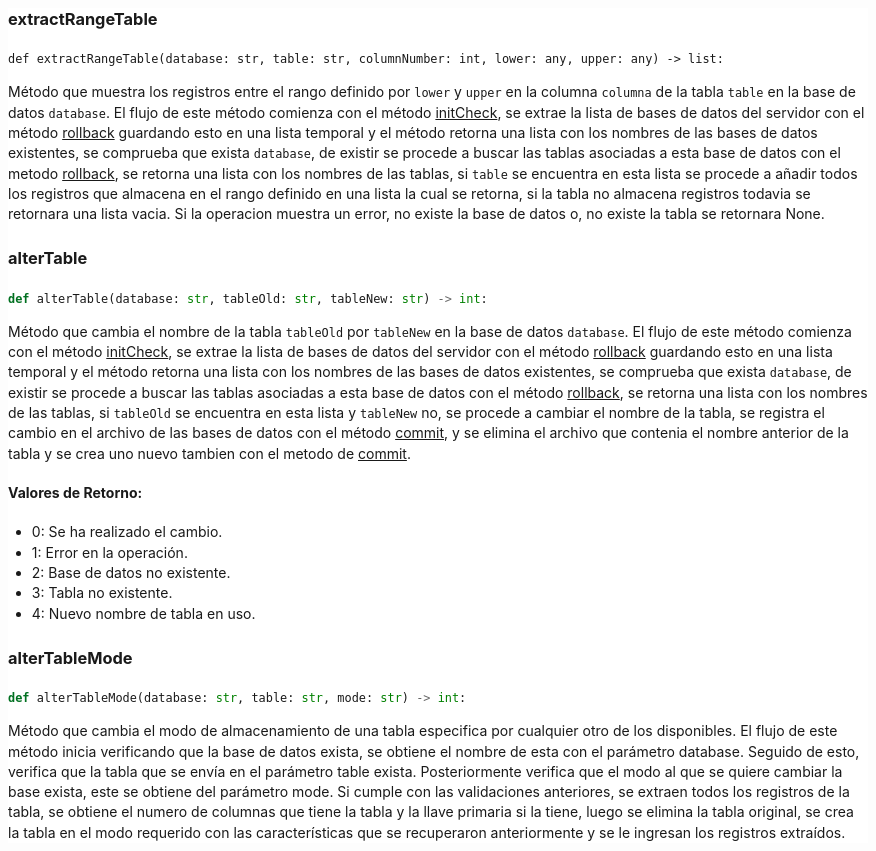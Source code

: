 
### extractRangeTable
```
def extractRangeTable(database: str, table: str, columnNumber: int, lower: any, upper: any) -> list:
```

Método que muestra los registros entre el rango definido por `lower` y `upper` en la columna `columna` de la tabla `table` en la base de datos `database`.  El flujo de este método comienza con el método [initCheck](#initCheck), se extrae la lista de bases de datos del servidor con el método [rollback](#rollback) guardando esto en una lista temporal y el método retorna una lista con los nombres de las bases de datos existentes, se comprueba que exista `database`, de existir se procede a buscar las tablas asociadas a esta base de datos con el metodo [rollback](#rollback), se retorna una lista con los nombres de las tablas, si `table` se encuentra en esta lista se procede a añadir todos los registros que almacena en el rango definido en una lista la cual se retorna, si la tabla no almacena registros todavia se retornara una lista vacia. Si la operacion muestra un error, no existe la base de datos o, no existe la tabla se retornara None.


### alterTable
```python
def alterTable(database: str, tableOld: str, tableNew: str) -> int:
```

Método que cambia el nombre de la tabla `tableOld` por `tableNew` en la base de datos `database`. El flujo de este método comienza con el método [initCheck](#initCheck), se extrae la lista de bases de datos del servidor con el método [rollback](#rollback) guardando esto en una lista temporal y el método retorna una lista con los nombres de las bases de datos existentes, se comprueba que exista `database`, de existir se procede a buscar las tablas asociadas a esta base de datos con el método [rollback](#rollback), se retorna una lista con los nombres de las tablas, si `tableOld` se encuentra en esta lista y `tableNew` no, se procede a cambiar el nombre de la tabla, se registra el cambio en el archivo de las bases de datos con el método [commit](#commit), y se elimina el archivo que contenia el nombre anterior de la tabla y se crea uno nuevo tambien con el metodo de [commit](#commmit).

#### Valores de Retorno:
- 0: Se ha realizado el cambio.
- 1: Error en la operación.
- 2: Base de datos no existente.
- 3: Tabla no existente.
- 4: Nuevo nombre de tabla en uso.


### alterTableMode
```python
def alterTableMode(database: str, table: str, mode: str) -> int:
```

Método que cambia el modo de almacenamiento de una tabla especifica por cualquier otro de los disponibles. El flujo de este método inicia verificando que la base de datos exista, se obtiene el nombre de esta con el parámetro database. Seguido de esto, verifica que la tabla que se envía en el parámetro table exista. Posteriormente verifica que el modo al que se quiere cambiar la base exista, este se obtiene del parámetro mode. Si cumple con las validaciones anteriores, se extraen todos los registros de la tabla, se obtiene el numero de columnas que tiene la tabla y la llave primaria si la tiene, luego se elimina la tabla original, se crea la tabla en el modo requerido con las características que se recuperaron anteriormente y se le ingresan los registros extraídos.

